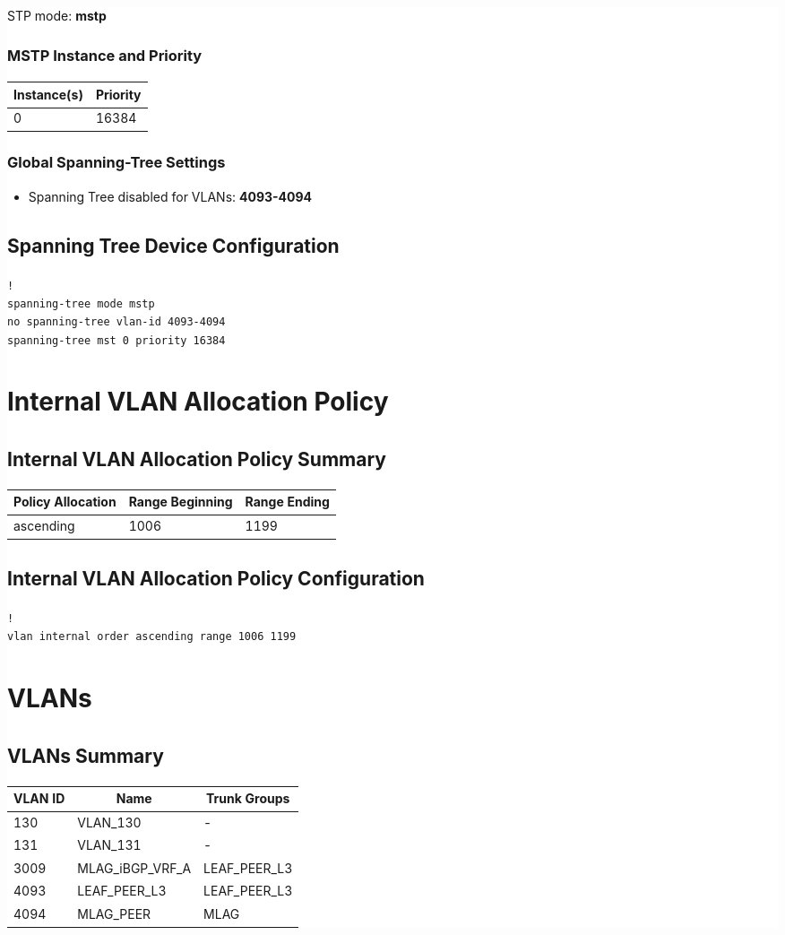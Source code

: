 STP mode: **mstp**

### MSTP Instance and Priority

| Instance(s) | Priority |
| -------- | -------- |
| 0 | 16384 |

### Global Spanning-Tree Settings

- Spanning Tree disabled for VLANs: **4093-4094**

## Spanning Tree Device Configuration

```eos
!
spanning-tree mode mstp
no spanning-tree vlan-id 4093-4094
spanning-tree mst 0 priority 16384
```

# Internal VLAN Allocation Policy

## Internal VLAN Allocation Policy Summary

| Policy Allocation | Range Beginning | Range Ending |
| ------------------| --------------- | ------------ |
| ascending | 1006 | 1199 |

## Internal VLAN Allocation Policy Configuration

```eos
!
vlan internal order ascending range 1006 1199
```

# VLANs

## VLANs Summary

| VLAN ID | Name | Trunk Groups |
| ------- | ---- | ------------ |
| 130 | VLAN_130 | - |
| 131 | VLAN_131 | - |
| 3009 | MLAG_iBGP_VRF_A | LEAF_PEER_L3 |
| 4093 | LEAF_PEER_L3 | LEAF_PEER_L3 |
| 4094 | MLAG_PEER | MLAG |
